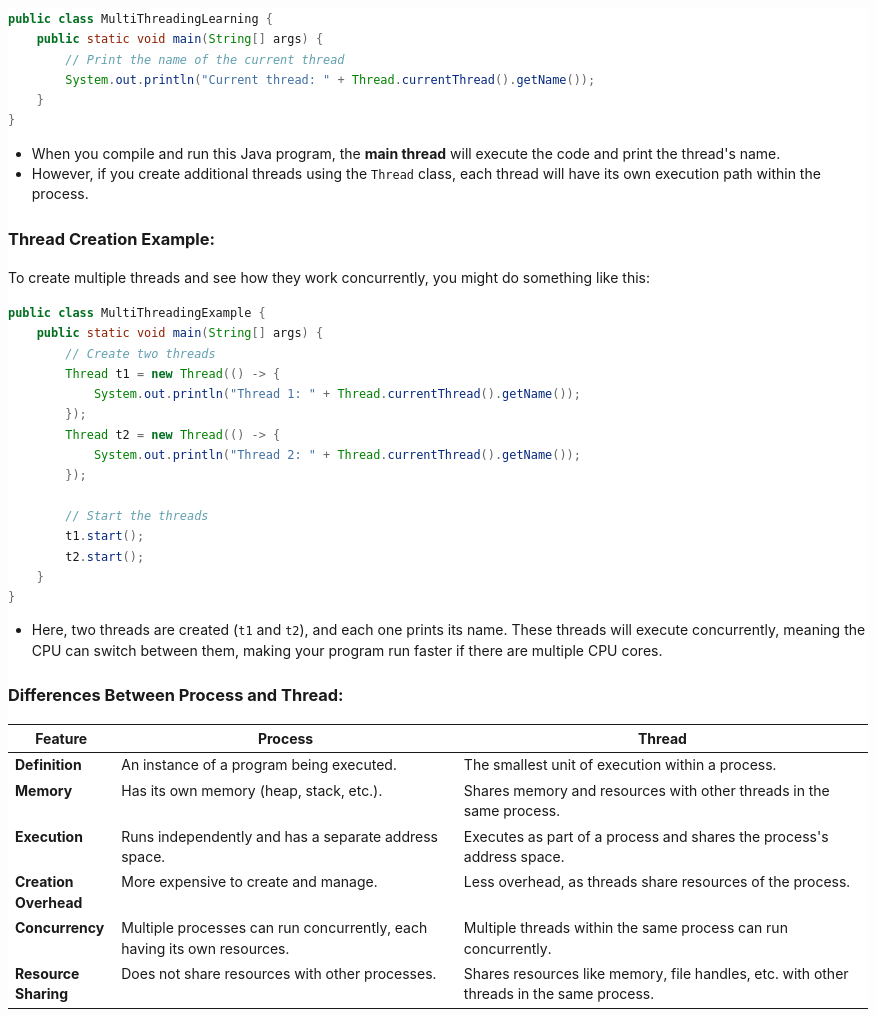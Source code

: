 ```java
public class MultiThreadingLearning {
    public static void main(String[] args) {
        // Print the name of the current thread
        System.out.println("Current thread: " + Thread.currentThread().getName());
    }
}
```

- When you compile and run this Java program, the **main thread** will execute the code and print the thread's name.
- However, if you create additional threads using the `Thread` class, each thread will have its own execution path within the process.

### Thread Creation Example:
To create multiple threads and see how they work concurrently, you might do something like this:

```java
public class MultiThreadingExample {
    public static void main(String[] args) {
        // Create two threads
        Thread t1 = new Thread(() -> {
            System.out.println("Thread 1: " + Thread.currentThread().getName());
        });
        Thread t2 = new Thread(() -> {
            System.out.println("Thread 2: " + Thread.currentThread().getName());
        });
        
        // Start the threads
        t1.start();
        t2.start();
    }
}
```

- Here, two threads are created (`t1` and `t2`), and each one prints its name. These threads will execute concurrently, meaning the CPU can switch between them, making your program run faster if there are multiple CPU cores.

### Differences Between Process and Thread:
| Feature                | **Process**                                    | **Thread**                                        |
|------------------------|------------------------------------------------|---------------------------------------------------|
| **Definition**          | An instance of a program being executed.       | The smallest unit of execution within a process.  |
| **Memory**              | Has its own memory (heap, stack, etc.).        | Shares memory and resources with other threads in the same process. |
| **Execution**           | Runs independently and has a separate address space. | Executes as part of a process and shares the process's address space. |
| **Creation Overhead**   | More expensive to create and manage.           | Less overhead, as threads share resources of the process. |
| **Concurrency**         | Multiple processes can run concurrently, each having its own resources. | Multiple threads within the same process can run concurrently. |
| **Resource Sharing**    | Does not share resources with other processes. | Shares resources like memory, file handles, etc. with other threads in the same process. |
